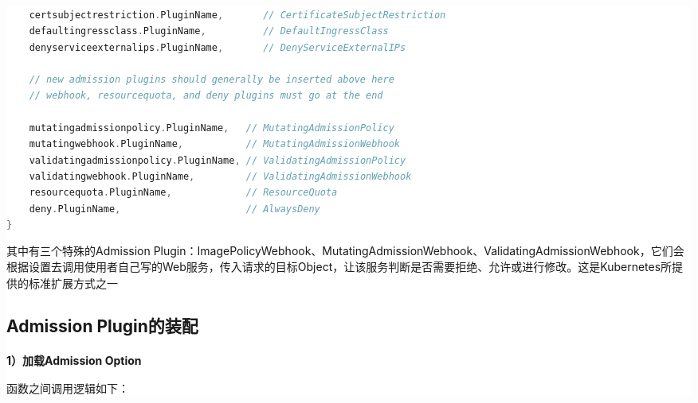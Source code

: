 ```go
    certsubjectrestriction.PluginName,       // CertificateSubjectRestriction
    defaultingressclass.PluginName,          // DefaultIngressClass
    denyserviceexternalips.PluginName,       // DenyServiceExternalIPs

    // new admission plugins should generally be inserted above here
    // webhook, resourcequota, and deny plugins must go at the end

    mutatingadmissionpolicy.PluginName,   // MutatingAdmissionPolicy
    mutatingwebhook.PluginName,           // MutatingAdmissionWebhook
    validatingadmissionpolicy.PluginName, // ValidatingAdmissionPolicy
    validatingwebhook.PluginName,         // ValidatingAdmissionWebhook
    resourcequota.PluginName,             // ResourceQuota
    deny.PluginName,                      // AlwaysDeny
}
```

其中有三个特殊的Admission Plugin：ImagePolicyWebhook、MutatingAdmissionWebhook、ValidatingAdmissionWebhook，它们会根据设置去调用使用者自己写的Web服务，传入请求的目标Object，让该服务判断是否需要拒绝、允许或进行修改。这是Kubernetes所提供的标准扩展方式之一



## **Admission Plugin的装配**

**1）加载Admission Option**

函数之间调用逻辑如下：

